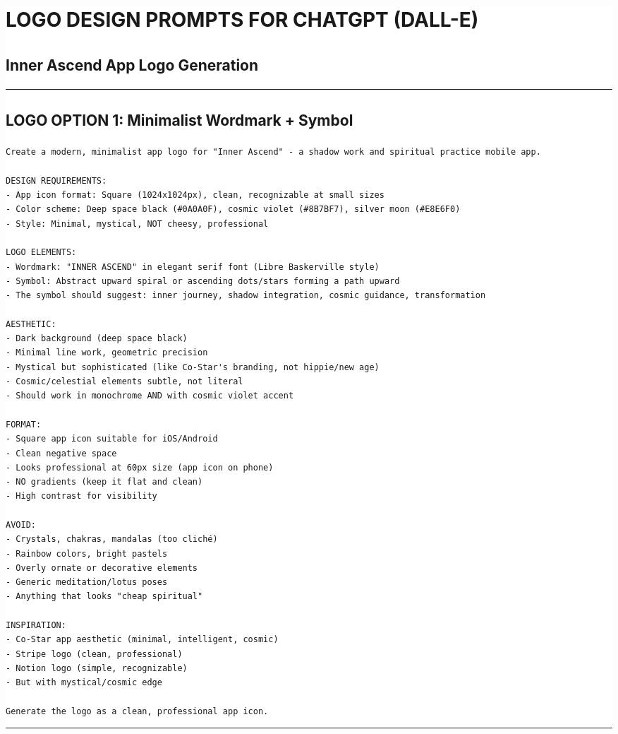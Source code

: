 # LOGO DESIGN PROMPTS FOR CHATGPT (DALL-E)
## Inner Ascend App Logo Generation

---

## LOGO OPTION 1: Minimalist Wordmark + Symbol

```
Create a modern, minimalist app logo for "Inner Ascend" - a shadow work and spiritual practice mobile app.

DESIGN REQUIREMENTS:
- App icon format: Square (1024x1024px), clean, recognizable at small sizes
- Color scheme: Deep space black (#0A0A0F), cosmic violet (#8B7BF7), silver moon (#E8E6F0)
- Style: Minimal, mystical, NOT cheesy, professional

LOGO ELEMENTS:
- Wordmark: "INNER ASCEND" in elegant serif font (Libre Baskerville style)
- Symbol: Abstract upward spiral or ascending dots/stars forming a path upward
- The symbol should suggest: inner journey, shadow integration, cosmic guidance, transformation

AESTHETIC:
- Dark background (deep space black)
- Minimal line work, geometric precision
- Mystical but sophisticated (like Co-Star's branding, not hippie/new age)
- Cosmic/celestial elements subtle, not literal
- Should work in monochrome AND with cosmic violet accent

FORMAT:
- Square app icon suitable for iOS/Android
- Clean negative space
- Looks professional at 60px size (app icon on phone)
- NO gradients (keep it flat and clean)
- High contrast for visibility

AVOID:
- Crystals, chakras, mandalas (too cliché)
- Rainbow colors, bright pastels
- Overly ornate or decorative elements
- Generic meditation/lotus poses
- Anything that looks "cheap spiritual"

INSPIRATION:
- Co-Star app aesthetic (minimal, intelligent, cosmic)
- Stripe logo (clean, professional)
- Notion logo (simple, recognizable)
- But with mystical/cosmic edge

Generate the logo as a clean, professional app icon.
```

---